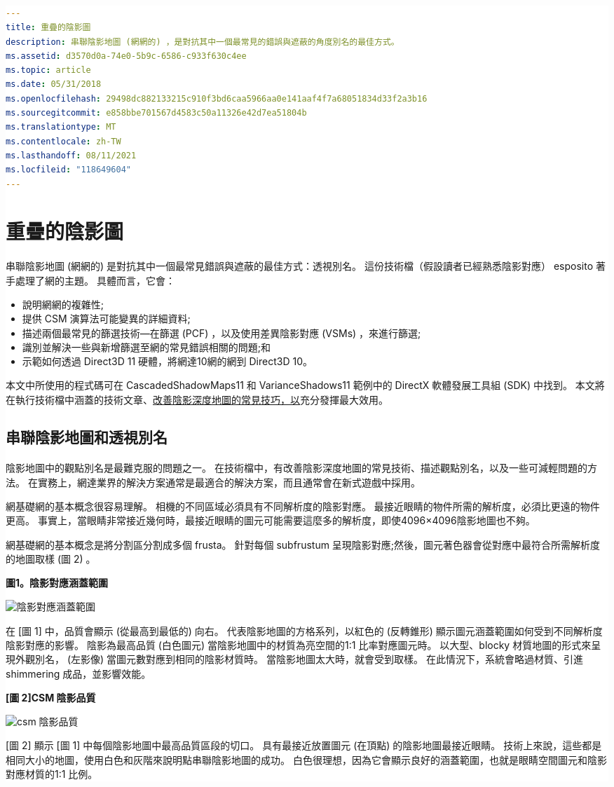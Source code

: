 ```yaml
---
title: 重疊的陰影圖
description: 串聯陰影地圖 (網網的) ，是對抗其中一個最常見的錯誤與遮蔽的角度別名的最佳方式。
ms.assetid: d3570d0a-74e0-5b9c-6586-c933f630c4ee
ms.topic: article
ms.date: 05/31/2018
ms.openlocfilehash: 29498dc882133215c910f3bd6caa5966aa0e141aaf4f7a68051834d33f2a3b16
ms.sourcegitcommit: e858bbe701567d4583c50a11326e42d7ea51804b
ms.translationtype: MT
ms.contentlocale: zh-TW
ms.lasthandoff: 08/11/2021
ms.locfileid: "118649604"
---
```

# <a name="cascaded-shadow-maps"></a>重疊的陰影圖

串聯陰影地圖 (網網的) 是對抗其中一個最常見錯誤與遮蔽的最佳方式：透視別名。 這份技術檔（假設讀者已經熟悉陰影對應） esposito 著手處理了網的主題。 具體而言，它會：

-   說明網網的複雜性;
-   提供 CSM 演算法可能變異的詳細資料;
-   描述兩個最常見的篩選技術—在篩選 (PCF) ，以及使用差異陰影對應 (VSMs) ，來進行篩選;
-   識別並解決一些與新增篩選至網的常見錯誤相關的問題;和
-   示範如何透過 Direct3D 11 硬體，將網達10網的網到 Direct3D 10。

本文中所使用的程式碼可在 CascadedShadowMaps11 和 VarianceShadows11 範例中的 DirectX 軟體發展工具組 (SDK) 中找到。 本文將在執行技術檔中涵蓋的技術文章、[改善陰影深度地圖的常見技巧，以](/windows/desktop/DxTechArts/common-techniques-to-improve-shadow-depth-maps)充分發揮最大效用。

## <a name="cascaded-shadow-maps-and-perspective-aliasing"></a>串聯陰影地圖和透視別名

陰影地圖中的觀點別名是最難克服的問題之一。 在技術檔中，有改善陰影深度地圖的常見技術、描述觀點別名，以及一些可減輕問題的方法。 在實務上，網達業界的解決方案通常是最適合的解決方案，而且通常會在新式遊戲中採用。

網基礎網的基本概念很容易理解。 相機的不同區域必須具有不同解析度的陰影對應。 最接近眼睛的物件所需的解析度，必須比更遠的物件更高。 事實上，當眼睛非常接近幾何時，最接近眼睛的圖元可能需要這麼多的解析度，即使4096×4096陰影地圖也不夠。

網基礎網的基本概念是將分割區分割成多個 frusta。 針對每個 subfrustum 呈現陰影對應;然後，圖元著色器會從對應中最符合所需解析度的地圖取樣 (圖 2) 。

**圖1。陰影對應涵蓋範圍**

![陰影對應涵蓋範圍](images/shadow-map-coverage.png)

在 [圖 1] 中，品質會顯示 (從最高到最低的) 向右。 代表陰影地圖的方格系列，以紅色的 (反轉錐形) 顯示圖元涵蓋範圍如何受到不同解析度陰影對應的影響。 陰影為最高品質 (白色圖元) 當陰影地圖中的材質為亮空間的1:1 比率對應圖元時。 以大型、blocky 材質地圖的形式來呈現外觀別名， (左影像) 當圖元數對應到相同的陰影材質時。 當陰影地圖太大時，就會受到取樣。 在此情況下，系統會略過材質、引進 shimmering 成品，並影響效能。

**[圖 2]CSM 陰影品質**

![csm 陰影品質](images/csm-shadow-quality.png)

[圖 2] 顯示 [圖 1] 中每個陰影地圖中最高品質區段的切口。 具有最接近放置圖元 (在頂點) 的陰影地圖最接近眼睛。 技術上來說，這些都是相同大小的地圖，使用白色和灰階來說明點串聯陰影地圖的成功。 白色很理想，因為它會顯示良好的涵蓋範圍，也就是眼睛空間圖元和陰影對應材質的1:1 比例。
